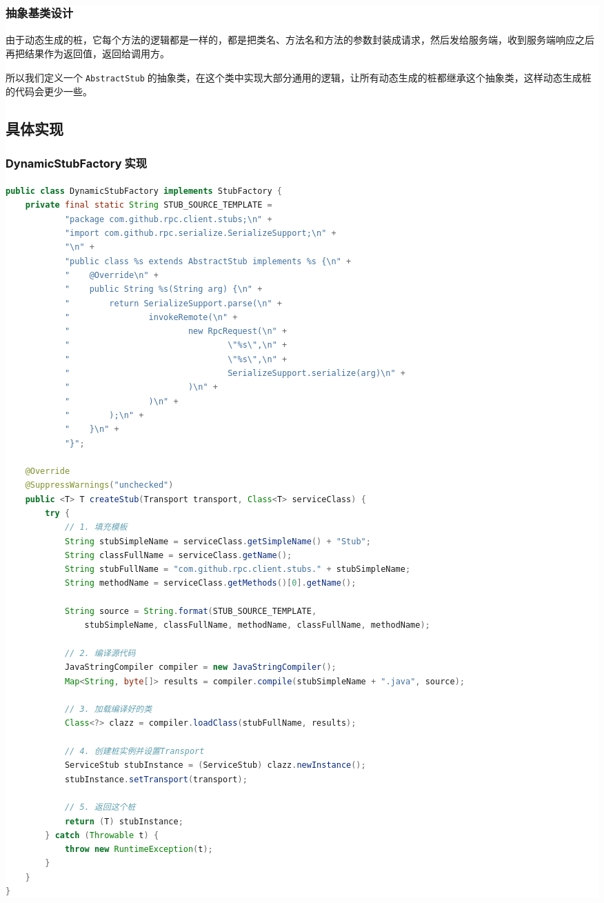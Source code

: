 ### 抽象基类设计

由于动态生成的桩，它每个方法的逻辑都是一样的，都是把类名、方法名和方法的参数封装成请求，然后发给服务端，收到服务端响应之后再把结果作为返回值，返回给调用方。

所以我们定义一个 `AbstractStub` 的抽象类，在这个类中实现大部分通用的逻辑，让所有动态生成的桩都继承这个抽象类，这样动态生成桩的代码会更少一些。

## 具体实现

### DynamicStubFactory 实现

```java
public class DynamicStubFactory implements StubFactory {
    private final static String STUB_SOURCE_TEMPLATE =
            "package com.github.rpc.client.stubs;\n" +
            "import com.github.rpc.serialize.SerializeSupport;\n" +
            "\n" +
            "public class %s extends AbstractStub implements %s {\n" +
            "    @Override\n" +
            "    public String %s(String arg) {\n" +
            "        return SerializeSupport.parse(\n" +
            "                invokeRemote(\n" +
            "                        new RpcRequest(\n" +
            "                                \"%s\",\n" +
            "                                \"%s\",\n" +
            "                                SerializeSupport.serialize(arg)\n" +
            "                        )\n" +
            "                )\n" +
            "        );\n" +
            "    }\n" +
            "}";

    @Override
    @SuppressWarnings("unchecked")
    public <T> T createStub(Transport transport, Class<T> serviceClass) {
        try {
            // 1. 填充模板
            String stubSimpleName = serviceClass.getSimpleName() + "Stub";
            String classFullName = serviceClass.getName();
            String stubFullName = "com.github.rpc.client.stubs." + stubSimpleName;
            String methodName = serviceClass.getMethods()[0].getName();

            String source = String.format(STUB_SOURCE_TEMPLATE, 
                stubSimpleName, classFullName, methodName, classFullName, methodName);
            
            // 2. 编译源代码
            JavaStringCompiler compiler = new JavaStringCompiler();
            Map<String, byte[]> results = compiler.compile(stubSimpleName + ".java", source);
            
            // 3. 加载编译好的类
            Class<?> clazz = compiler.loadClass(stubFullName, results);

            // 4. 创建桩实例并设置Transport
            ServiceStub stubInstance = (ServiceStub) clazz.newInstance();
            stubInstance.setTransport(transport);
            
            // 5. 返回这个桩
            return (T) stubInstance;
        } catch (Throwable t) {
            throw new RuntimeException(t);
        }
    }
}
```

